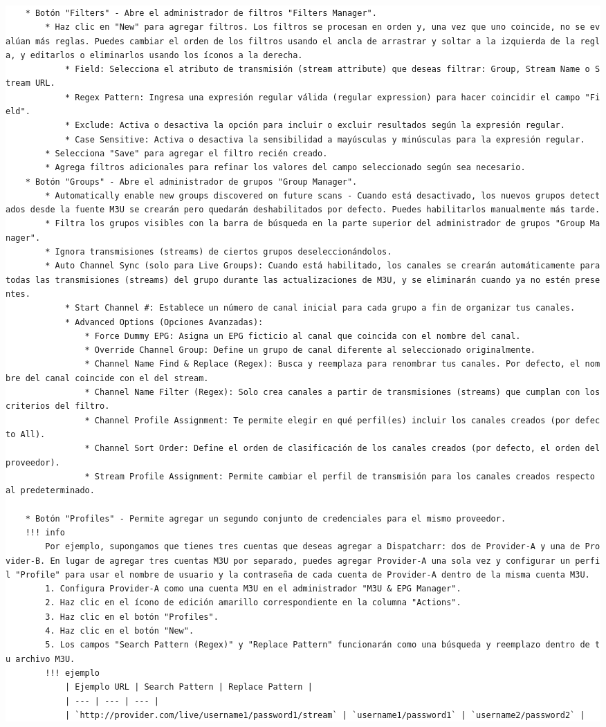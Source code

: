         * Botón "Filters" - Abre el administrador de filtros "Filters Manager".
            * Haz clic en "New" para agregar filtros. Los filtros se procesan en orden y, una vez que uno coincide, no se evalúan más reglas. Puedes cambiar el orden de los filtros usando el ancla de arrastrar y soltar a la izquierda de la regla, y editarlos o eliminarlos usando los íconos a la derecha.
                * Field: Selecciona el atributo de transmisión (stream attribute) que deseas filtrar: Group, Stream Name o Stream URL.
                * Regex Pattern: Ingresa una expresión regular válida (regular expression) para hacer coincidir el campo "Field".
                * Exclude: Activa o desactiva la opción para incluir o excluir resultados según la expresión regular.
                * Case Sensitive: Activa o desactiva la sensibilidad a mayúsculas y minúsculas para la expresión regular.
            * Selecciona "Save" para agregar el filtro recién creado. 
            * Agrega filtros adicionales para refinar los valores del campo seleccionado según sea necesario.
	    * Botón "Groups" - Abre el administrador de grupos "Group Manager".
            * Automatically enable new groups discovered on future scans - Cuando está desactivado, los nuevos grupos detectados desde la fuente M3U se crearán pero quedarán deshabilitados por defecto. Puedes habilitarlos manualmente más tarde.
		    * Filtra los grupos visibles con la barra de búsqueda en la parte superior del administrador de grupos "Group Manager".
			* Ignora transmisiones (streams) de ciertos grupos deseleccionándolos.
			* Auto Channel Sync (solo para Live Groups): Cuando está habilitado, los canales se crearán automáticamente para todas las transmisiones (streams) del grupo durante las actualizaciones de M3U, y se eliminarán cuando ya no estén presentes. 
			    * Start Channel #: Establece un número de canal inicial para cada grupo a fin de organizar tus canales.
			    * Advanced Options (Opciones Avanzadas):
				    * Force Dummy EPG: Asigna un EPG ficticio al canal que coincida con el nombre del canal.
					* Override Channel Group: Define un grupo de canal diferente al seleccionado originalmente.
					* Channel Name Find & Replace (Regex): Busca y reemplaza para renombrar tus canales. Por defecto, el nombre del canal coincide con el del stream.
					* Channel Name Filter (Regex): Solo crea canales a partir de transmisiones (streams) que cumplan con los criterios del filtro.
					* Channel Profile Assignment: Te permite elegir en qué perfil(es) incluir los canales creados (por defecto All).
					* Channel Sort Order: Define el orden de clasificación de los canales creados (por defecto, el orden del proveedor).
                    * Stream Profile Assignment: Permite cambiar el perfil de transmisión para los canales creados respecto al predeterminado.
					
		* Botón "Profiles" - Permite agregar un segundo conjunto de credenciales para el mismo proveedor. 
        !!! info
            Por ejemplo, supongamos que tienes tres cuentas que deseas agregar a Dispatcharr: dos de Provider-A y una de Provider-B. En lugar de agregar tres cuentas M3U por separado, puedes agregar Provider-A una sola vez y configurar un perfil "Profile" para usar el nombre de usuario y la contraseña de cada cuenta de Provider-A dentro de la misma cuenta M3U.   
	        1. Configura Provider-A como una cuenta M3U en el administrador "M3U & EPG Manager".   
	        2. Haz clic en el ícono de edición amarillo correspondiente en la columna "Actions".    
	        3. Haz clic en el botón "Profiles".       
			4. Haz clic en el botón "New".    
			5. Los campos "Search Pattern (Regex)" y "Replace Pattern" funcionarán como una búsqueda y reemplazo dentro de tu archivo M3U.  
			!!! ejemplo
			    | Ejemplo URL | Search Pattern | Replace Pattern |
				| --- | --- | --- |
				| `http://provider.com/live/username1/password1/stream` | `username1/password1` | `username2/password2` |
			